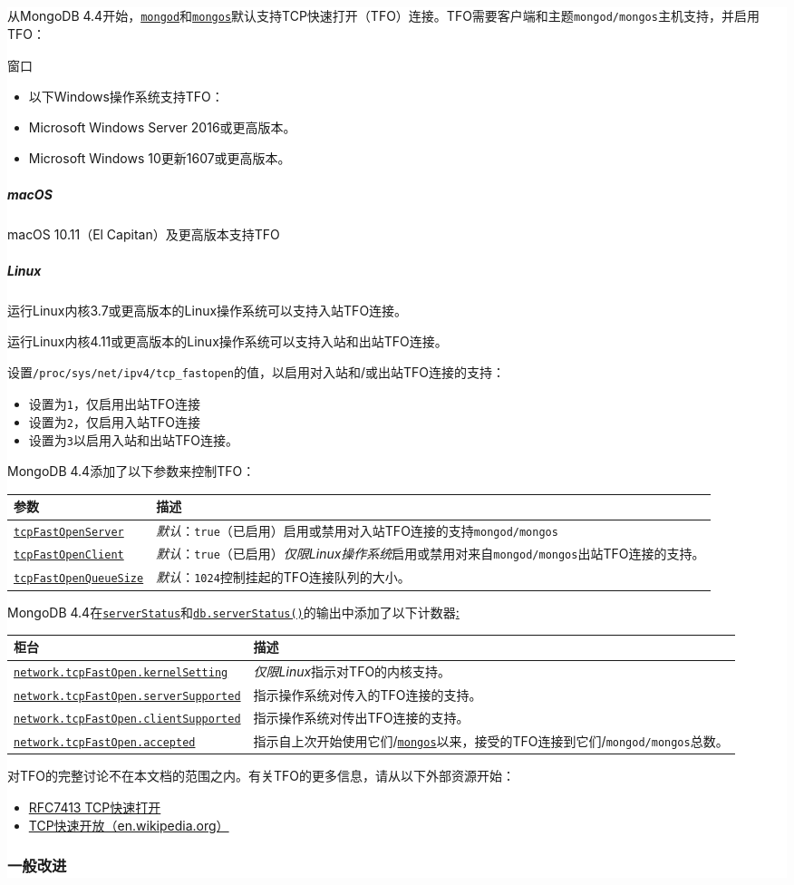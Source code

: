 从MongoDB 4.4开始，[`mongod`](https://www.mongodb.com/docs/upcoming/reference/program/mongod/#mongodb-binary-bin.mongod)和[`mongos`](https://www.mongodb.com/docs/upcoming/reference/program/mongos/#mongodb-binary-bin.mongos)默认支持TCP快速打开（TFO）连接。TFO需要客户端和主题`mongod/mongos`主机支持，并启用TFO：

窗口

* 以下Windows操作系统支持TFO：

* Microsoft Windows Server 2016或更高版本。

- Microsoft Windows 10更新1607或更高版本。

##### macOS

macOS 10.11（El Capitan）及更高版本支持TFO

##### Linux

运行Linux内核3.7或更高版本的Linux操作系统可以支持入站TFO连接。

运行Linux内核4.11或更高版本的Linux操作系统可以支持入站和出站TFO连接。

设置`/proc/sys/net/ipv4/tcp_fastopen`的值，以启用对入站和/或出站TFO连接的支持：

- 设置为`1`，仅启用出站TFO连接
- 设置为`2`，仅启用入站TFO连接
- 设置为`3`以启用入站和出站TFO连接。

MongoDB 4.4添加了以下参数来控制TFO：

| 参数                                                         | 描述                                                         |
| :----------------------------------------------------------- | :----------------------------------------------------------- |
| [`tcpFastOpenServer`](https://www.mongodb.com/docs/upcoming/reference/parameters/#mongodb-parameter-param.tcpFastOpenServer) | *默认*：`true`（已启用）启用或禁用对入站TFO连接的支持`mongod/mongos` |
| [`tcpFastOpenClient`](https://www.mongodb.com/docs/upcoming/reference/parameters/#mongodb-parameter-param.tcpFastOpenClient) | *默认*：`true`（已启用）*仅限Linux操作系统*启用或禁用对来自`mongod/mongos`出站TFO连接的支持。 |
| [`tcpFastOpenQueueSize`](https://www.mongodb.com/docs/upcoming/reference/parameters/#mongodb-parameter-param.tcpFastOpenQueueSize) | *默认*：`1024`控制挂起的TFO连接队列的大小。                  |

MongoDB 4.4在[`serverStatus`](https://www.mongodb.com/docs/upcoming/reference/command/serverStatus/#mongodb-dbcommand-dbcmd.serverStatus)和[`db.serverStatus()`](https://www.mongodb.com/docs/upcoming/reference/method/db.serverStatus/#mongodb-method-db.serverStatus)的输出中添加了以下计数器[:](https://www.mongodb.com/docs/upcoming/reference/method/db.serverStatus/#mongodb-method-db.serverStatus)

| 柜台                                                         | 描述                                                         |
| :----------------------------------------------------------- | :----------------------------------------------------------- |
| [`network.tcpFastOpen.kernelSetting`](https://www.mongodb.com/docs/upcoming/reference/command/serverStatus/#mongodb-serverstatus-serverstatus.network.tcpFastOpen.kernelSetting) | *仅限Linux*指示对TFO的内核支持。                             |
| [`network.tcpFastOpen.serverSupported`](https://www.mongodb.com/docs/upcoming/reference/command/serverStatus/#mongodb-serverstatus-serverstatus.network.tcpFastOpen.serverSupported) | 指示操作系统对传入的TFO连接的支持。                          |
| [`network.tcpFastOpen.clientSupported`](https://www.mongodb.com/docs/upcoming/reference/command/serverStatus/#mongodb-serverstatus-serverstatus.network.tcpFastOpen.clientSupported) | 指示操作系统对传出TFO连接的支持。                            |
| [`network.tcpFastOpen.accepted`](https://www.mongodb.com/docs/upcoming/reference/command/serverStatus/#mongodb-serverstatus-serverstatus.network.tcpFastOpen.accepted) | 指示自上次开始使用它们/[`mongos`](https://www.mongodb.com/docs/upcoming/reference/program/mongos/#mongodb-binary-bin.mongos)以来，接受的TFO连接到它们/`mongod/mongos`总数。 |

对TFO的完整讨论不在本文档的范围之内。有关TFO的更多信息，请从以下外部资源开始：

- [RFC7413 TCP快速打开](https://tools.ietf.org/html/rfc7413)
- [TCP快速开放（en.wikipedia.org）](https://en.wikipedia.org/wiki/TCP_Fast_Open)

### 一般改进
